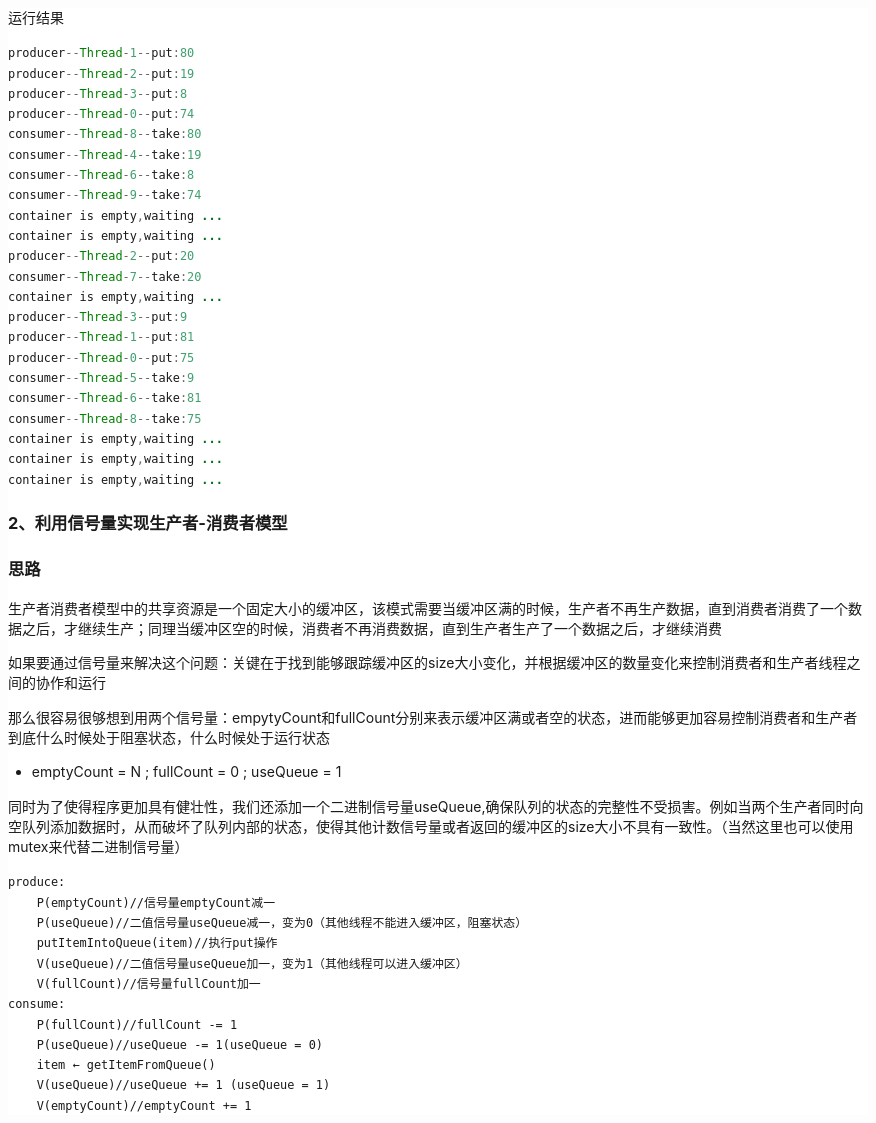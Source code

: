 运行结果

```java
producer--Thread-1--put:80
producer--Thread-2--put:19
producer--Thread-3--put:8
producer--Thread-0--put:74
consumer--Thread-8--take:80
consumer--Thread-4--take:19
consumer--Thread-6--take:8
consumer--Thread-9--take:74
container is empty,waiting ...
container is empty,waiting ...
producer--Thread-2--put:20
consumer--Thread-7--take:20
container is empty,waiting ...
producer--Thread-3--put:9
producer--Thread-1--put:81
producer--Thread-0--put:75
consumer--Thread-5--take:9
consumer--Thread-6--take:81
consumer--Thread-8--take:75
container is empty,waiting ...
container is empty,waiting ...
container is empty,waiting ...
```

### **2、利用信号量实现生产者-消费者模型**

### **思路**

生产者消费者模型中的共享资源是一个固定大小的缓冲区，该模式需要当缓冲区满的时候，生产者不再生产数据，直到消费者消费了一个数据之后，才继续生产；同理当缓冲区空的时候，消费者不再消费数据，直到生产者生产了一个数据之后，才继续消费

如果要通过信号量来解决这个问题：关键在于找到能够跟踪缓冲区的size大小变化，并根据缓冲区的数量变化来控制消费者和生产者线程之间的协作和运行

那么很容易很够想到用两个信号量：empytyCount和fullCount分别来表示缓冲区满或者空的状态，进而能够更加容易控制消费者和生产者到底什么时候处于阻塞状态，什么时候处于运行状态

- emptyCount = N ; fullCount = 0 ; useQueue = 1

同时为了使得程序更加具有健壮性，我们还添加一个二进制信号量useQueue,确保队列的状态的完整性不受损害。例如当两个生产者同时向空队列添加数据时，从而破坏了队列内部的状态，使得其他计数信号量或者返回的缓冲区的size大小不具有一致性。（当然这里也可以使用mutex来代替二进制信号量）

```text
produce:
    P(emptyCount)//信号量emptyCount减一
    P(useQueue)//二值信号量useQueue减一，变为0（其他线程不能进入缓冲区，阻塞状态）
    putItemIntoQueue(item)//执行put操作
    V(useQueue)//二值信号量useQueue加一，变为1（其他线程可以进入缓冲区）
    V(fullCount)//信号量fullCount加一
consume:
    P(fullCount)//fullCount -= 1
    P(useQueue)//useQueue -= 1(useQueue = 0)
    item ← getItemFromQueue()
    V(useQueue)//useQueue += 1 (useQueue = 1)
    V(emptyCount)//emptyCount += 1
```
